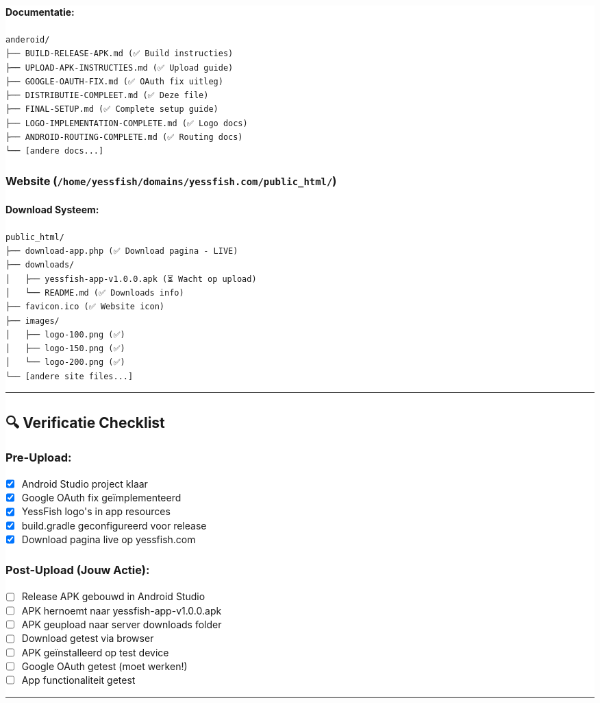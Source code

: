 #### Documentatie:
```
anderoid/
├── BUILD-RELEASE-APK.md (✅ Build instructies)
├── UPLOAD-APK-INSTRUCTIES.md (✅ Upload guide)
├── GOOGLE-OAUTH-FIX.md (✅ OAuth fix uitleg)
├── DISTRIBUTIE-COMPLEET.md (✅ Deze file)
├── FINAL-SETUP.md (✅ Complete setup guide)
├── LOGO-IMPLEMENTATION-COMPLETE.md (✅ Logo docs)
├── ANDROID-ROUTING-COMPLETE.md (✅ Routing docs)
└── [andere docs...]
```

### Website (`/home/yessfish/domains/yessfish.com/public_html/`)

#### Download Systeem:
```
public_html/
├── download-app.php (✅ Download pagina - LIVE)
├── downloads/
│   ├── yessfish-app-v1.0.0.apk (⏳ Wacht op upload)
│   └── README.md (✅ Downloads info)
├── favicon.ico (✅ Website icon)
├── images/
│   ├── logo-100.png (✅)
│   ├── logo-150.png (✅)
│   └── logo-200.png (✅)
└── [andere site files...]
```

---

## 🔍 Verificatie Checklist

### Pre-Upload:
- [x] Android Studio project klaar
- [x] Google OAuth fix geïmplementeerd
- [x] YessFish logo's in app resources
- [x] build.gradle geconfigureerd voor release
- [x] Download pagina live op yessfish.com

### Post-Upload (Jouw Actie):
- [ ] Release APK gebouwd in Android Studio
- [ ] APK hernoemt naar yessfish-app-v1.0.0.apk
- [ ] APK geupload naar server downloads folder
- [ ] Download getest via browser
- [ ] APK geïnstalleerd op test device
- [ ] Google OAuth getest (moet werken!)
- [ ] App functionaliteit getest

---